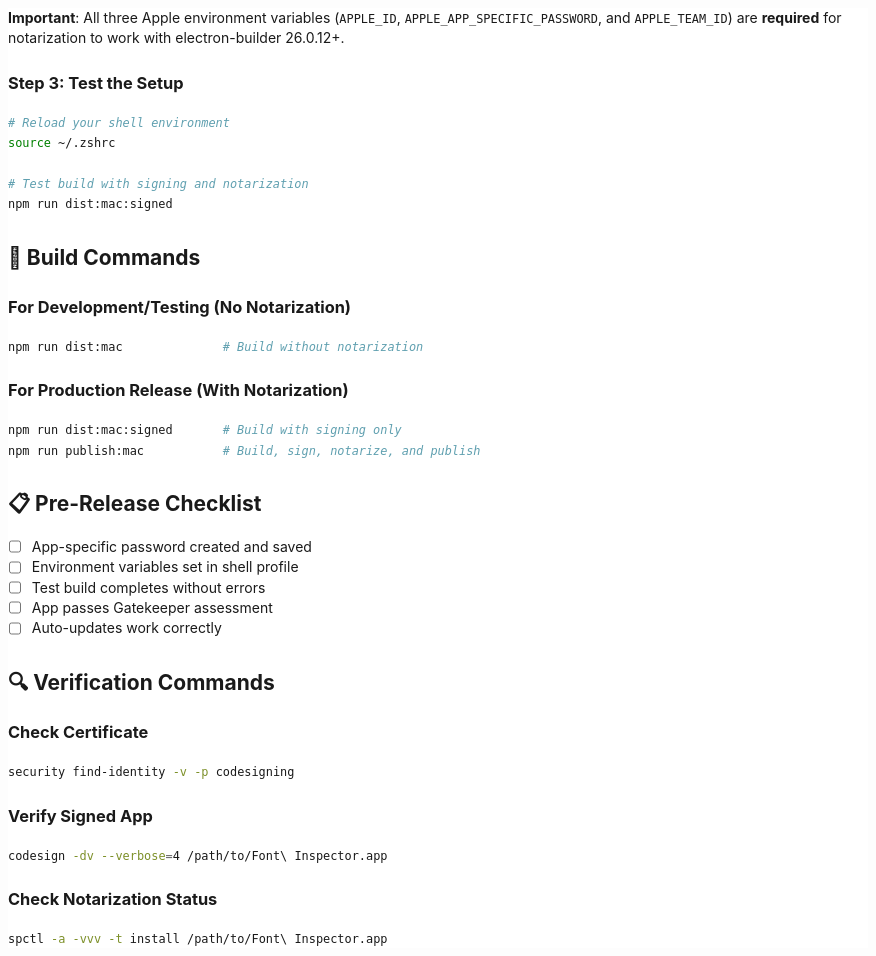 **Important**: All three Apple environment variables (`APPLE_ID`, `APPLE_APP_SPECIFIC_PASSWORD`, and `APPLE_TEAM_ID`) are **required** for notarization to work with electron-builder 26.0.12+.

### Step 3: Test the Setup

```bash
# Reload your shell environment
source ~/.zshrc

# Test build with signing and notarization
npm run dist:mac:signed
```

## 🚀 Build Commands

### For Development/Testing (No Notarization)
```bash
npm run dist:mac              # Build without notarization
```

### For Production Release (With Notarization)
```bash
npm run dist:mac:signed       # Build with signing only
npm run publish:mac           # Build, sign, notarize, and publish
```

## 📋 Pre-Release Checklist

- [ ] App-specific password created and saved
- [ ] Environment variables set in shell profile
- [ ] Test build completes without errors
- [ ] App passes Gatekeeper assessment
- [ ] Auto-updates work correctly

## 🔍 Verification Commands

### Check Certificate
```bash
security find-identity -v -p codesigning
```

### Verify Signed App
```bash
codesign -dv --verbose=4 /path/to/Font\ Inspector.app
```

### Check Notarization Status
```bash
spctl -a -vvv -t install /path/to/Font\ Inspector.app
```
